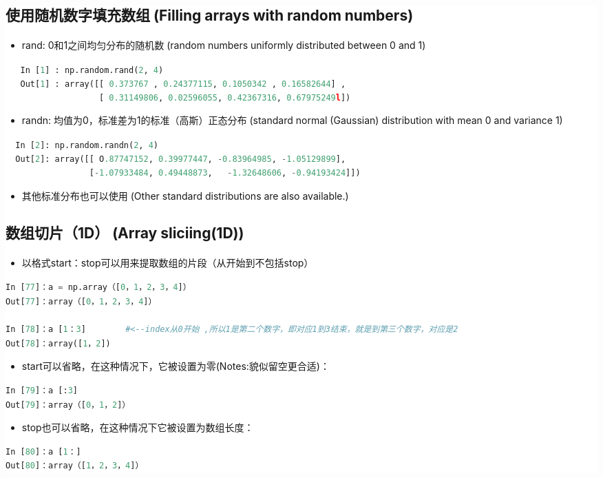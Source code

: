 



```python
```


## 使用随机数字填充数组 (Filling arrays with random numbers)

* rand: 0和1之间均匀分布的随机数  (random numbers uniformly distributed between 0 and 1)

```python   
   In [1] : np.random.rand(2, 4)   
   Out[1] : array([[ 0.373767 , 0.24377115, 0.1050342 , 0.16582644] , 
                   [ 0.31149806, 0.02596055, 0.42367316, 0.67975249l])
```

* randn: 均值为0，标准差为1的标准（高斯）正态分布  (standard normal (Gaussian) distribution with mean 0 and variance 1)

```python
  In [2]: np.random.randn(2, 4)  
  Out[2]: array([[ O.87747152, 0.39977447, -0.83964985, -1.05129899], 
                 [-1.07933484, 0.49448873,   -1.32648606, -0.94193424]])
```

* 其他标准分布也可以使用 (Other standard distributions are also available.)



```python
```



## 数组切片（1D） (Array sliciing(1D))

* 以格式start：stop可以用来提取数组的片段（从开始到不包括stop）

```python
In [77]：a = np.array（[0，1，2，3，4]）
Out[77]：array（[0，1，2，3，4]）

In [78]：a [1：3]        #<--index从0开始 ,所以1是第二个数字，即对应1到3结束，就是到第三个数字，对应是2
Out[78]：array([1，2])
```

* start可以省略，在这种情况下，它被设置为零(Notes:貌似留空更合适)：

```python
In [79]：a [:3]
Out[79]：array（[0，1，2]）
```

* stop也可以省略，在这种情况下它被设置为数组长度：

```python
In [80]：a [1：]
Out[80]：array（[1，2，3，4]）
```
